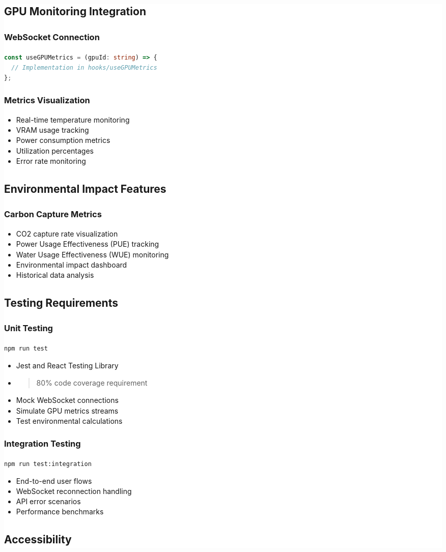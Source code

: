 ## GPU Monitoring Integration

### WebSocket Connection
```typescript
const useGPUMetrics = (gpuId: string) => {
  // Implementation in hooks/useGPUMetrics
};
```

### Metrics Visualization
- Real-time temperature monitoring
- VRAM usage tracking
- Power consumption metrics
- Utilization percentages
- Error rate monitoring

## Environmental Impact Features

### Carbon Capture Metrics
- CO2 capture rate visualization
- Power Usage Effectiveness (PUE) tracking
- Water Usage Effectiveness (WUE) monitoring
- Environmental impact dashboard
- Historical data analysis

## Testing Requirements

### Unit Testing
```bash
npm run test
```
- Jest and React Testing Library
- >80% code coverage requirement
- Mock WebSocket connections
- Simulate GPU metrics streams
- Test environmental calculations

### Integration Testing
```bash
npm run test:integration
```
- End-to-end user flows
- WebSocket reconnection handling
- API error scenarios
- Performance benchmarks

## Accessibility
